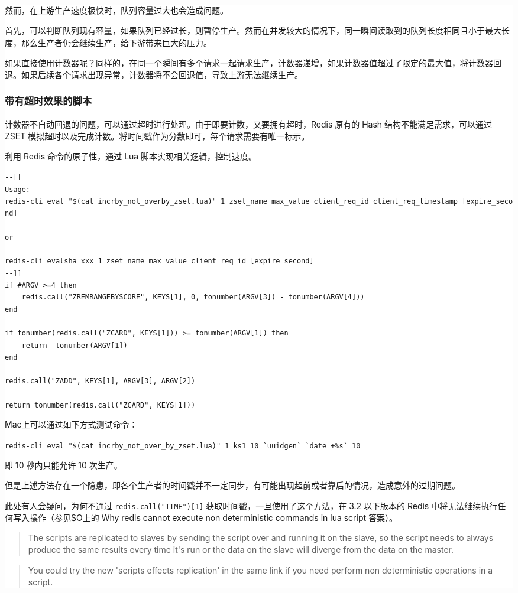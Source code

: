 然而，在上游生产速度极快时，队列容量过大也会造成问题。

首先，可以判断队列现有容量，如果队列已经过长，则暂停生产。然而在并发较大的情况下，同一瞬间读取到的队列长度相同且小于最大长度，那么生产者仍会继续生产，给下游带来巨大的压力。

如果直接使用计数器呢？同样的，在同一个瞬间有多个请求一起请求生产，计数器递增，如果计数器值超过了限定的最大值，将计数器回退。如果后续各个请求出现异常，计数器将不会回退值，导致上游无法继续生产。

### 带有超时效果的脚本

计数器不自动回退的问题，可以通过超时进行处理。由于即要计数，又要拥有超时，Redis 原有的 Hash 结构不能满足需求，可以通过 ZSET 模拟超时以及完成计数。将时间戳作为分数即可，每个请求需要有唯一标示。

利用 Redis 命令的原子性，通过 Lua 脚本实现相关逻辑，控制速度。

```
--[[
Usage:
redis-cli eval "$(cat incrby_not_overby_zset.lua)" 1 zset_name max_value client_req_id client_req_timestamp [expire_second]

or

redis-cli evalsha xxx 1 zset_name max_value client_req_id [expire_second]
--]]
if #ARGV >=4 then
    redis.call("ZREMRANGEBYSCORE", KEYS[1], 0, tonumber(ARGV[3]) - tonumber(ARGV[4]))
end

if tonumber(redis.call("ZCARD", KEYS[1])) >= tonumber(ARGV[1]) then
    return -tonumber(ARGV[1])
end

redis.call("ZADD", KEYS[1], ARGV[3], ARGV[2])

return tonumber(redis.call("ZCARD", KEYS[1]))
```

Mac上可以通过如下方式测试命令：

```
redis-cli eval "$(cat incrby_not_over_by_zset.lua)" 1 ks1 10 `uuidgen` `date +%s` 10
```

即 10 秒内只能允许 10 次生产。

但是上述方法存在一个隐患，即各个生产者的时间戳并不一定同步，有可能出现超前或者靠后的情况，造成意外的过期问题。

此处有人会疑问，为何不通过 `redis.call("TIME")[1]` 获取时间戳，一旦使用了这个方法，在 3.2 以下版本的 Redis 中将无法继续执行任何写入操作（参见SO上的 [Why redis cannot execute non deterministic commands in lua script
](https://stackoverflow.com/questions/40013598/why-redis-cannot-execute-non-deterministic-commands-in-lua-script) 答案）。

> The scripts are replicated to slaves by sending the script over and running it on the slave, so the script needs to always produce the same results every time it's run or the data on the slave will diverge from the data on the master.

> You could try the new 'scripts effects replication' in the same link if you need perform non deterministic operations in a script.

